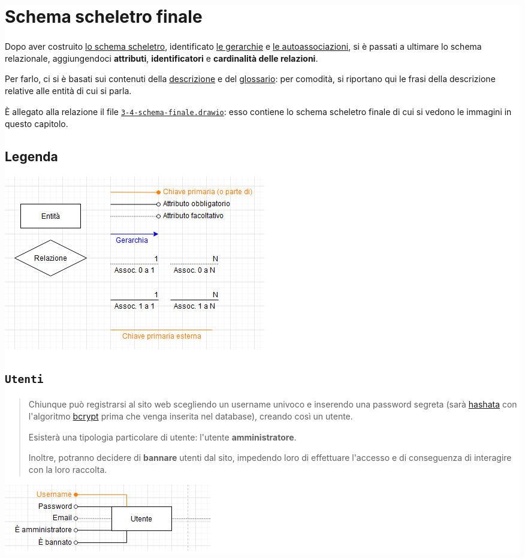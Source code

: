 # Schema scheletro finale

Dopo aver costruito [lo schema scheletro](3-1-schema-scheletro.md), identificato [le gerarchie](3-2-gerarchie.md) e [le autoassociazioni](3-3-autoassociazioni.md), si è passati a ultimare lo schema relazionale, aggiungendoci **attributi**, **identificatori** e **cardinalità delle relazioni**.

Per farlo, ci si è basati sui contenuti della [descrizione](1-descrizione.md) e del [glossario](2-glossario.md): per comodità, si riportano qui le frasi della descrizione relative alle entità di cui si parla.

È allegato alla relazione il file [`3-4-schema-finale.drawio`](3-4-schema-finale.drawio): esso contiene lo schema scheletro finale di cui si vedono le immagini in questo capitolo.

## Legenda



![](img/3-4-relazioni/legenda.png)

## `Utenti`

> Chiunque può registrarsi al sito web scegliendo un username univoco e inserendo una password segreta (sarà [hashata](https://it.wikipedia.org/wiki/Funzione_di_hash) con l'algoritmo [bcrypt](https://it.wikipedia.org/wiki/Bcrypt) prima che venga inserita nel database), creando così un utente.
>
> Esisterà una tipologia particolare di utente: l'utente **amministratore**.
> 
> Inoltre, potranno decidere di __bannare__ utenti dal sito, impedendo loro di effettuare l'accesso e di conseguenza di interagire con la loro raccolta.

![](img/3-4-relazioni/utente.png)

